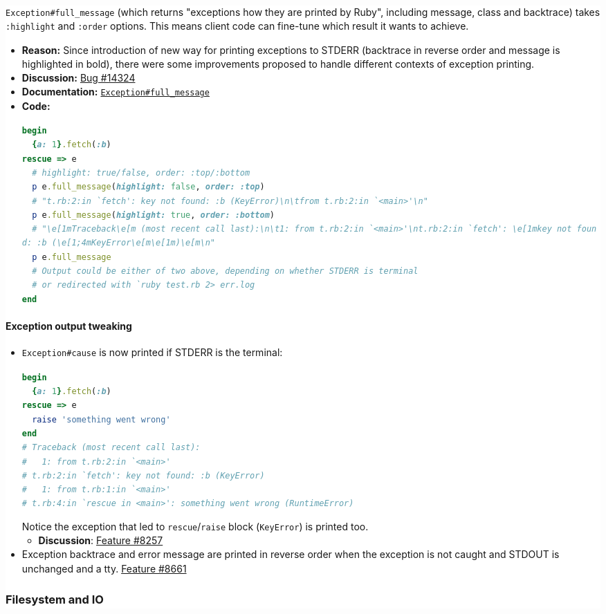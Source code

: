 `Exception#full_message` (which returns "exceptions how they are printed by Ruby", including message, class and backtrace) takes `:highlight` and `:order` options. This means client code can fine-tune which result it wants to achieve.

* **Reason:** Since introduction of new way for printing exceptions to STDERR (backtrace in reverse order and message is highlighted in bold), there were some improvements proposed to handle different contexts of exception printing.
* **Discussion:** <a class="tracker bug" href="https://bugs.ruby-lang.org/issues/14324">Bug #14324</a>
* **Documentation:** <a class="ruby-doc" href="https://ruby-doc.org/core-2.6/Exception.html#method-i-full_message"><code>Exception#full_message</code></a>
* **Code:**
  ```ruby
  begin
    {a: 1}.fetch(:b)
  rescue => e
    # highlight: true/false, order: :top/:bottom
    p e.full_message(highlight: false, order: :top)
    # "t.rb:2:in `fetch': key not found: :b (KeyError)\n\tfrom t.rb:2:in `<main>'\n"
    p e.full_message(highlight: true, order: :bottom)
    # "\e[1mTraceback\e[m (most recent call last):\n\t1: from t.rb:2:in `<main>'\nt.rb:2:in `fetch': \e[1mkey not found: :b (\e[1;4mKeyError\e[m\e[1m)\e[m\n"
    p e.full_message
    # Output could be either of two above, depending on whether STDERR is terminal
    # or redirected with `ruby test.rb 2> err.log
  end
  ```

#### Exception output tweaking[](#exception-output-tweaking)

* `Exception#cause` is now printed if STDERR is the terminal:
  ```ruby
  begin
    {a: 1}.fetch(:b)
  rescue => e
    raise 'something went wrong'
  end
  # Traceback (most recent call last):
  #   1: from t.rb:2:in `<main>'
  # t.rb:2:in `fetch': key not found: :b (KeyError)
  #   1: from t.rb:1:in `<main>'
  # t.rb:4:in `rescue in <main>': something went wrong (RuntimeError)
  ```
  Notice the exception that led to `rescue`/`raise` block (`KeyError`) is printed too.
  * **Discussion**: <a class="tracker feature" href="https://bugs.ruby-lang.org/issues/8257">Feature #8257</a>
* Exception backtrace and error message are printed in reverse order when the exception is not caught and STDOUT is unchanged and a tty. <a class="tracker feature" href="https://bugs.ruby-lang.org/issues/8661">Feature #8661</a>

### Filesystem and IO[](#filesystem-and-io)
